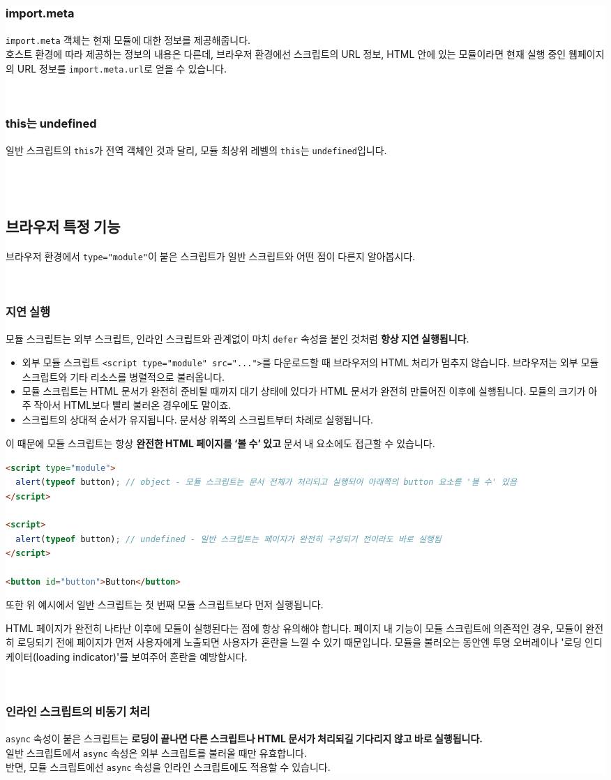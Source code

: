 ### import.meta

`import.meta` 객체는 현재 모듈에 대한 정보를 제공해줍니다.   
호스트 환경에 따라 제공하는 정보의 내용은 다른데, 브라우저 환경에선 스크립트의 URL 정보, HTML 안에 있는 모듈이라면 현재 실행 중인 웹페이지의 URL 정보를 `import.meta.url`로 얻을 수 있습니다.

<br>

### this는 undefined

일반 스크립트의 `this`가 전역 객체인 것과 달리, 모듈 최상위 레벨의 `this`는 `undefined`입니다. 

<br><br>

## 브라우저 특정 기능

브라우저 환경에서 `type="module"`이 붙은 스크립트가 일반 스크립트와 어떤 점이 다른지 알아봅시다.

<br>

### 지연 실행

모듈 스크립트는 외부 스크립트, 인라인 스크립트와 관계없이 마치 `defer` 속성을 붙인 것처럼 **항상 지연 실행됩니다**.  

- 외부 모듈 스크립트 `<script type="module" src="...">`를 다운로드할 때 브라우저의 HTML 처리가 멈추지 않습니다. 
  브라우저는 외부 모듈 스크립트와 기타 리소스를 병렬적으로 불러옵니다.
- 모듈 스크립트는 HTML 문서가 완전히 준비될 때까지 대기 상태에 있다가 HTML 문서가 완전히 만들어진 이후에 실행됩니다. 
  모듈의 크기가 아주 작아서 HTML보다 빨리 불러온 경우에도 말이죠.
- 스크립트의 상대적 순서가 유지됩니다. 문서상 위쪽의 스크립트부터 차례로 실행됩니다.

이 때문에 모듈 스크립트는 항상 **완전한 HTML 페이지를 ‘볼 수’ 있고** 문서 내 요소에도 접근할 수 있습니다.

```html
<script type="module">
  alert(typeof button); // object - 모듈 스크립트는 문서 전체가 처리되고 실행되어 아래쪽의 button 요소를 '볼 수' 있음
</script>

<script>
  alert(typeof button); // undefined - 일반 스크립트는 페이지가 완전히 구성되기 전이라도 바로 실행됨
</script>

<button id="button">Button</button>
```

또한 위 예시에서 일반 스크립트는 첫 번째 모듈 스크립트보다 먼저 실행됩니다.

HTML 페이지가 완전히 나타난 이후에 모듈이 실행된다는 점에 항상 유의해야 합니다. 페이지 내 기능이 모듈 스크립트에 의존적인 경우, 모듈이 완전히 로딩되기 전에 페이지가 먼저 사용자에게 노출되면 사용자가 혼란을 느낄 수 있기 때문입니다. 모듈을 불러오는 동안엔 투명 오버레이나 '로딩 인디케이터(loading indicator)'를 보여주어 혼란을 예방합시다.

<br>

### 인라인 스크립트의 비동기 처리

`async` 속성이 붙은 스크립트는 **로딩이 끝나면 다른 스크립트나 HTML 문서가 처리되길 기다리지 않고 바로 실행됩니다.**  
일반 스크립트에서 `async` 속성은 외부 스크립트를 불러올 때만 유효합니다.   
반면, 모듈 스크립트에선 `async` 속성을 인라인 스크립트에도 적용할 수 있습니다.   
